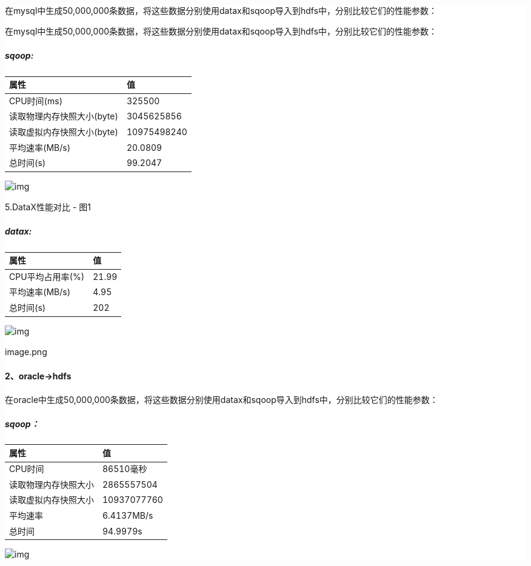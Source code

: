 在mysql中生成50,000,000条数据，将这些数据分别使用datax和sqoop导入到hdfs中，分别比较它们的性能参数：

在mysql中生成50,000,000条数据，将这些数据分别使用datax和sqoop导入到hdfs中，分别比较它们的性能参数：

##### sqoop:

| 属性                       | 值          |
| :------------------------- | :---------- |
| CPU时间(ms)                | 325500      |
| 读取物理内存快照大小(byte) | 3045625856  |
| 读取虚拟内存快照大小(byte) | 10975498240 |
| 平均速率(MB/s)             | 20.0809     |
| 总时间(s)                  | 99.2047     |

![img](https:////upload-images.jianshu.io/upload_images/1190574-717671517112f211.png?imageMogr2/auto-orient/strip|imageView2/2/w/680/format/webp)

5.DataX性能对比 - 图1

##### datax:

| 属性             | 值    |
| :--------------- | :---- |
| CPU平均占用率(%) | 21.99 |
| 平均速率(MB/s)   | 4.95  |
| 总时间(s)        | 202   |

![img](https:////upload-images.jianshu.io/upload_images/1190574-0318855a46780e88.png?imageMogr2/auto-orient/strip|imageView2/2/w/680/format/webp)

image.png

#### 2、oracle->hdfs

在oracle中生成50,000,000条数据，将这些数据分别使用datax和sqoop导入到hdfs中，分别比较它们的性能参数：

##### sqoop：

| 属性                 | 值          |
| :------------------- | :---------- |
| CPU时间              | 86510毫秒   |
| 读取物理内存快照大小 | 2865557504  |
| 读取虚拟内存快照大小 | 10937077760 |
| 平均速率             | 6.4137MB/s  |
| 总时间               | 94.9979s    |

![img](https:////upload-images.jianshu.io/upload_images/1190574-d9ab395c33174603.png?imageMogr2/auto-orient/strip|imageView2/2/w/683/format/webp)
